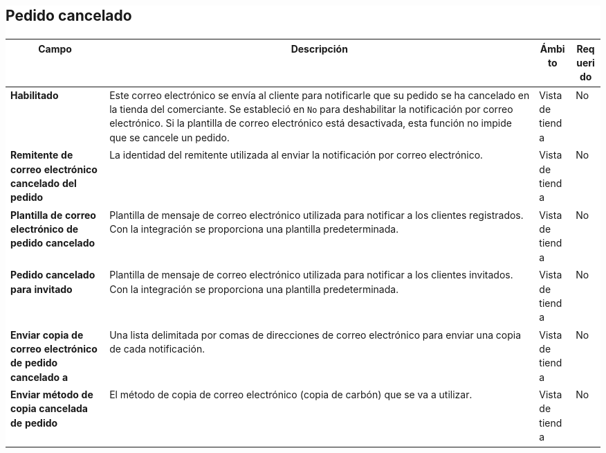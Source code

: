 

## Pedido cancelado

<table>
<thead>
<tr>
<th><strong>Campo</strong></th>
<th><strong>Descripción</strong></th>
<th><strong>Ámbito</strong></th>
<th><strong>Requerido</strong></th>
</tr>
</thead>
<tbody><tr>
<td><strong>Habilitado</strong></td>
<td>Este correo electrónico se envía al cliente para notificarle que su pedido se ha cancelado en la tienda del comerciante. Se estableció en <code>No</code> para deshabilitar la notificación por correo electrónico. Si la plantilla de correo electrónico está desactivada, esta función no impide que se cancele un pedido.</td>
<td>Vista de tienda</td>
<td>No</td>
</tr>
<tr>
<td><strong>Remitente de correo electrónico cancelado del pedido
</strong></td>
<td>La identidad del remitente utilizada al enviar la notificación por correo electrónico.</td>
<td>Vista de tienda</td>
<td>No</td>
</tr>
<tr>
<td><strong>Plantilla de correo electrónico de pedido cancelado</strong></td>
<td>Plantilla de mensaje de correo electrónico utilizada para notificar a los clientes registrados. Con la integración se proporciona una plantilla predeterminada.</td>
<td>Vista de tienda</td>
<td>No</td>
</tr>
<td><strong>Pedido cancelado para invitado</strong></td>
<td>Plantilla de mensaje de correo electrónico utilizada para notificar a los clientes invitados. Con la integración se proporciona una plantilla predeterminada.</td>
<td>Vista de tienda</td>
<td>No</td>
</tr>
<tr>
<td><strong>Enviar copia de correo electrónico de pedido cancelado a</strong></td>
<td>Una lista delimitada por comas de direcciones de correo electrónico para enviar una copia de cada notificación.</td>
<td>Vista de tienda</td>
<td>No</td>
</tr>
<tr>
<td><strong>Enviar método de copia cancelada de pedido</strong></td>
<td>El método de copia de correo electrónico (copia de carbón) que se va a utilizar.</td>
<td>Vista de tienda</td>
<td>No</td>
</tr>
</tbody></table>
